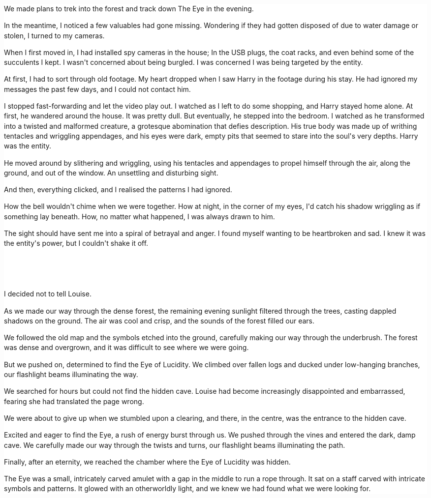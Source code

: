 We made plans to trek into the forest and track down The Eye in the evening.

In the meantime, I noticed a few valuables had gone missing. Wondering if they had gotten disposed of due to water damage or stolen, I turned to my cameras.

When I first moved in, I had installed spy cameras in the house; In the USB plugs, the coat racks, and even behind some of the succulents I kept. I wasn't concerned about being burgled. I was concerned I was being targeted by the entity.

At first, I had to sort through old footage. My heart dropped when I saw Harry in the footage during his stay. He had ignored my messages the past few days, and I could not contact him.

I stopped fast-forwarding and let the video play out. I watched as I left to do some shopping, and Harry stayed home alone. At first, he wandered around the house. It was pretty dull. But eventually, he stepped into the bedroom. I watched as he transformed into a twisted and malformed creature, a grotesque abomination that defies description. His true body was made up of writhing tentacles and wriggling appendages, and his eyes were dark, empty pits that seemed to stare into the soul's very depths. Harry was the entity.

He moved around by slithering and wriggling, using his tentacles and appendages to propel himself through the air, along the ground, and out of the window. An unsettling and disturbing sight. 

And then, everything clicked, and I realised the patterns I had ignored.

How the bell wouldn't chime when we were together. How at night, in the corner of my eyes, I'd catch his shadow wriggling as if something lay beneath. How, no matter what happened, I was always drawn to him.

The sight should have sent me into a spiral of betrayal and anger. I found myself wanting to be heartbroken and sad. I knew it was the entity's power, but I couldn't shake it off.

&#x200B;

&#x200B;

I decided not to tell Louise.

As we made our way through the dense forest, the remaining evening sunlight filtered through the trees, casting dappled shadows on the ground. The air was cool and crisp, and the sounds of the forest filled our ears.

We followed the old map and the symbols etched into the ground, carefully making our way through the underbrush. The forest was dense and overgrown, and it was difficult to see where we were going.

But we pushed on, determined to find the Eye of Lucidity. We climbed over fallen logs and ducked under low-hanging branches, our flashlight beams illuminating the way.

We searched for hours but could not find the hidden cave. Louise had become increasingly disappointed and embarrassed, fearing she had translated the page wrong. 

We were about to give up when we stumbled upon a clearing, and there, in the centre, was the entrance to the hidden cave.

Excited and eager to find the Eye, a rush of energy burst through us. We pushed through the vines and entered the dark, damp cave. We carefully made our way through the twists and turns, our flashlight beams illuminating the path.

Finally, after an eternity, we reached the chamber where the Eye of Lucidity was hidden.

The Eye was a small, intricately carved amulet with a gap in the middle to run a rope through. It sat on a staff carved with intricate symbols and patterns. It glowed with an otherworldly light, and we knew we had found what we were looking for.
